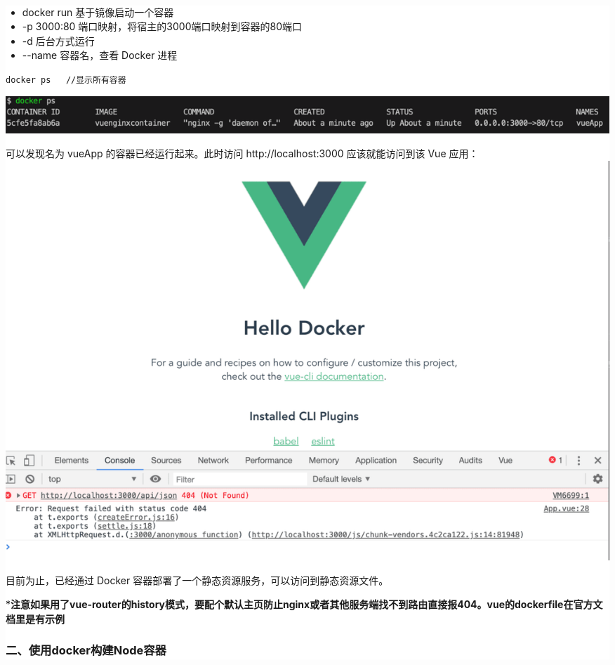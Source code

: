 - docker run 基于镜像启动一个容器
- -p 3000:80 端口映射，将宿主的3000端口映射到容器的80端口
- -d 后台方式运行
- --name 容器名，查看 Docker 进程

```bash
docker ps   //显示所有容器
```

![3](../.vuepress/alias/yanye/3.png)



可以发现名为 vueApp 的容器已经运行起来。此时访问 http://localhost:3000 应该就能访问到该 Vue 应用：
![4](../.vuepress/alias/yanye/4.png)

目前为止，已经通过 Docker 容器部署了一个静态资源服务，可以访问到静态资源文件。

***注意如果用了vue-router的history模式，要配个默认主页防止nginx或者其他服务端找不到路由直接报404。vue的dockerfile在官方文档里是有示例**



### 二、使用docker构建Node容器
